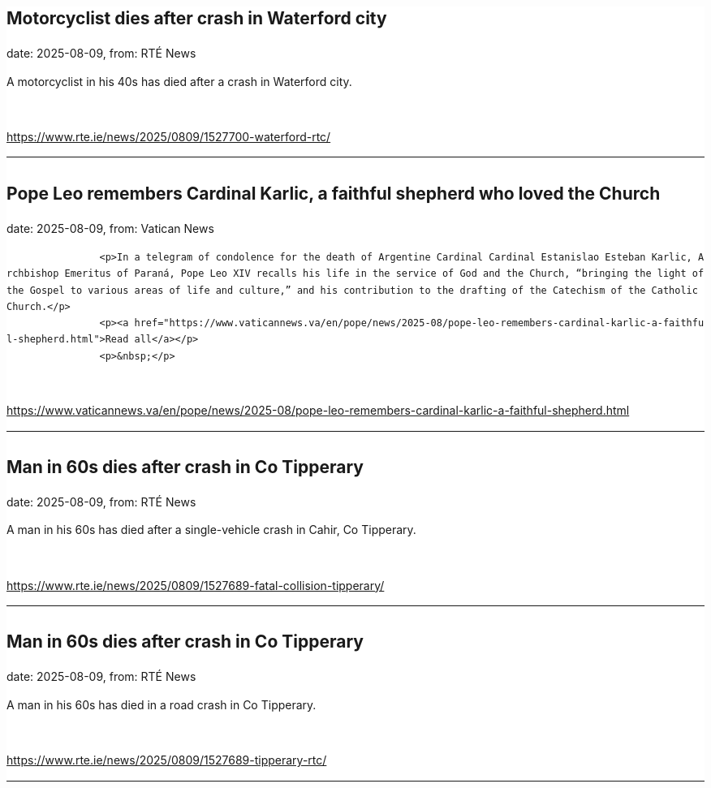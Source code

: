 
## Motorcyclist dies after crash in Waterford city

date: 2025-08-09, from: RTÉ News

A motorcyclist in his 40s has died after a crash in Waterford city. 

<br> 

<https://www.rte.ie/news/2025/0809/1527700-waterford-rtc/>

---

## Pope Leo remembers Cardinal Karlic, a faithful shepherd who loved the Church

date: 2025-08-09, from: Vatican News


                    <p>In a telegram of condolence for the death of Argentine Cardinal Cardinal Estanislao Esteban Karlic, Archbishop Emeritus of Paraná, Pope Leo XIV recalls his life in the service of God and the Church, “bringing the light of the Gospel to various areas of life and culture,” and his contribution to the drafting of the Catechism of the Catholic Church.</p>
                    <p><a href="https://www.vaticannews.va/en/pope/news/2025-08/pope-leo-remembers-cardinal-karlic-a-faithful-shepherd.html">Read all</a></p>
                    <p>&nbsp;</p>
                     

<br> 

<https://www.vaticannews.va/en/pope/news/2025-08/pope-leo-remembers-cardinal-karlic-a-faithful-shepherd.html>

---

## Man in 60s dies after crash in Co Tipperary

date: 2025-08-09, from: RTÉ News

A man in his 60s has died after a single-vehicle crash in Cahir, Co Tipperary. 

<br> 

<https://www.rte.ie/news/2025/0809/1527689-fatal-collision-tipperary/>

---

## Man in 60s dies after crash in Co Tipperary

date: 2025-08-09, from: RTÉ News

A man in his 60s has died in a road crash in Co Tipperary. 

<br> 

<https://www.rte.ie/news/2025/0809/1527689-tipperary-rtc/>

---
